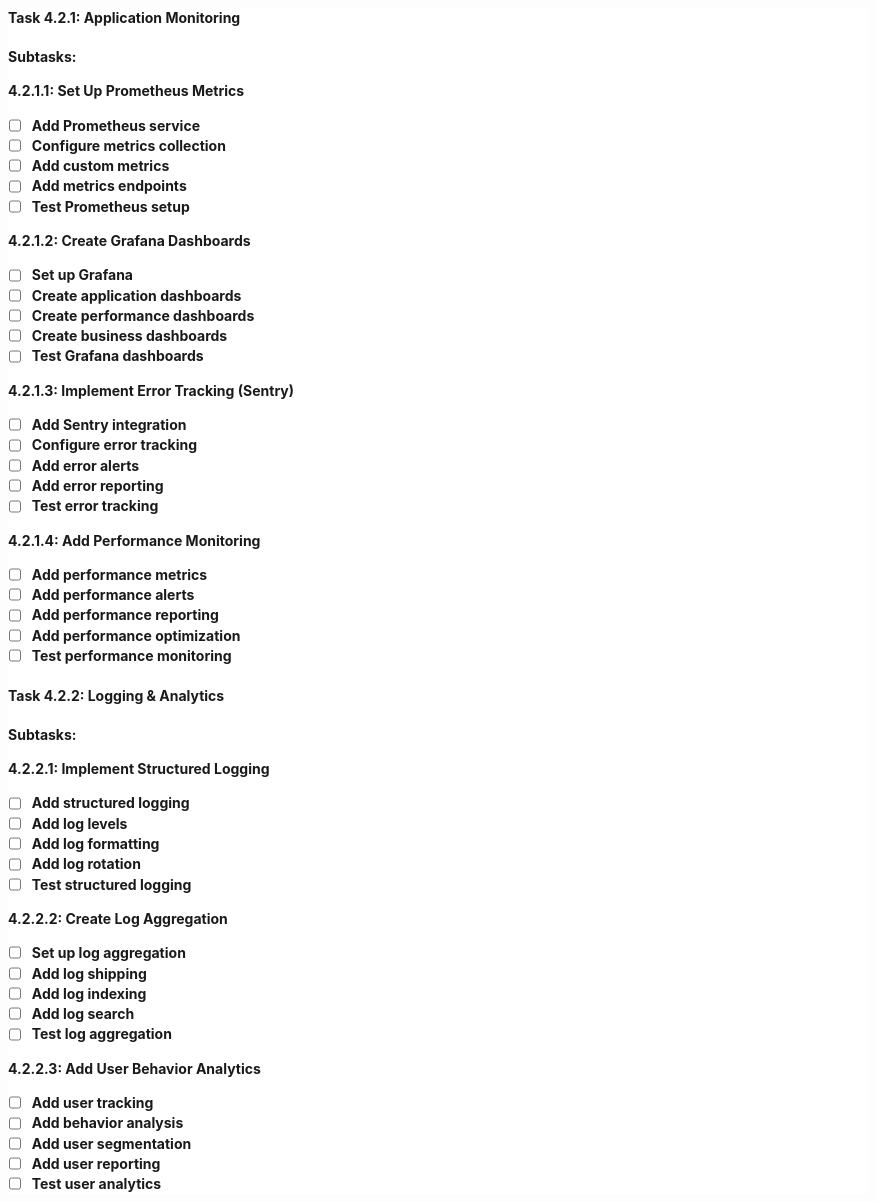 #### **Task 4.2.1: Application Monitoring**

**Subtasks:**

**4.2.1.1: Set Up Prometheus Metrics**
- [ ] **Add Prometheus service**
- [ ] **Configure metrics collection**
- [ ] **Add custom metrics**
- [ ] **Add metrics endpoints**
- [ ] **Test Prometheus setup**

**4.2.1.2: Create Grafana Dashboards**
- [ ] **Set up Grafana**
- [ ] **Create application dashboards**
- [ ] **Create performance dashboards**
- [ ] **Create business dashboards**
- [ ] **Test Grafana dashboards**

**4.2.1.3: Implement Error Tracking (Sentry)**
- [ ] **Add Sentry integration**
- [ ] **Configure error tracking**
- [ ] **Add error alerts**
- [ ] **Add error reporting**
- [ ] **Test error tracking**

**4.2.1.4: Add Performance Monitoring**
- [ ] **Add performance metrics**
- [ ] **Add performance alerts**
- [ ] **Add performance reporting**
- [ ] **Add performance optimization**
- [ ] **Test performance monitoring**

#### **Task 4.2.2: Logging & Analytics**

**Subtasks:**

**4.2.2.1: Implement Structured Logging**
- [ ] **Add structured logging**
- [ ] **Add log levels**
- [ ] **Add log formatting**
- [ ] **Add log rotation**
- [ ] **Test structured logging**

**4.2.2.2: Create Log Aggregation**
- [ ] **Set up log aggregation**
- [ ] **Add log shipping**
- [ ] **Add log indexing**
- [ ] **Add log search**
- [ ] **Test log aggregation**

**4.2.2.3: Add User Behavior Analytics**
- [ ] **Add user tracking**
- [ ] **Add behavior analysis**
- [ ] **Add user segmentation**
- [ ] **Add user reporting**
- [ ] **Test user analytics**
